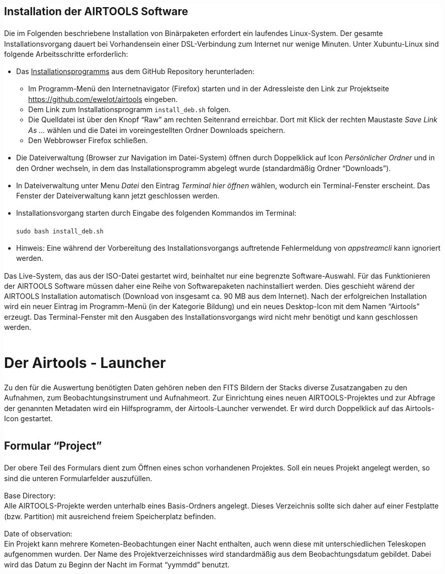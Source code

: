 Installation der AIRTOOLS Software
----------------------------------

Die im Folgenden beschriebene Installation von Binärpaketen erfordert ein laufendes Linux-System. Der gesamte Installationsvorgang dauert bei Vorhandensein einer DSL-Verbindung zum Internet nur wenige Minuten. Unter Xubuntu-Linux sind folgende Arbeitsschritte erforderlich:

-   Das [Installationsprogramms](https://github.com/ewelot/airtools/raw/master/install_deb.sh) aus dem GitHub Repository herunterladen:
    -   Im Programm-Menü den Internetnavigator (Firefox) starten und in der Adressleiste den Link zur Projektseite https://github.com/ewelot/airtools eingeben.
    -   Dem Link zum Installationsprogramm `install_deb.sh` folgen.
    -   Die Quelldatei ist über den Knopf “Raw” am rechten Seitenrand erreichbar. Dort mit Klick der rechten Maustaste *Save Link As …* wählen und die Datei im voreingestellten Ordner Downloads speichern.
    -   Den Webbrowser Firefox schließen.
-   Die Dateiverwaltung (Browser zur Navigation im Datei-System) öffnen durch Doppelklick auf Icon *Persönlicher Ordner* und in den Ordner wechseln, in dem das Installationsprogramm abgelegt wurde (standardmäßig Ordner “Downloads”).
-   In Dateiverwaltung unter Menu *Datei* den Eintrag *Terminal hier öffnen* wählen, wodurch ein Terminal-Fenster erscheint. Das Fenster der Dateiverwaltung kann jetzt geschlossen werden.
-   Installationsvorgang starten durch Eingabe des folgenden Kommandos im Terminal:

    `sudo bash install_deb.sh`
-   Hinweis: Eine während der Vorbereitung des Installationsvorgangs auftretende Fehlermeldung von *appstreamcli* kann ignoriert werden.

Das Live-System, das aus der ISO-Datei gestartet wird, beinhaltet nur eine begrenzte Software-Auswahl. Für das Funktionieren der AIRTOOLS Software müssen daher eine Reihe von Softwarepaketen nachinstalliert werden. Dies geschieht wärend der AIRTOOLS Installation automatisch (Download von insgesamt ca. 90 MB aus dem Internet). Nach der erfolgreichen Installation wird ein neuer Eintrag im Programm-Menü (in der Kategorie Bildung) und ein neues Desktop-Icon mit dem Namen “Airtools” erzeugt. Das Terminal-Fenster mit den Ausgaben des Installationsvorgangs wird nicht mehr benötigt und kann geschlossen werden.

Der Airtools - Launcher
=======================

Zu den für die Auswertung benötigten Daten gehören neben den FITS Bildern der Stacks diverse Zusatzangaben zu den Aufnahmen, zum Beobachtungsinstrument und Aufnahmeort. Zur Einrichtung eines neuen AIRTOOLS-Projektes und zur Abfrage der genannten Metadaten wird ein Hilfsprogramm, der Airtools-Launcher verwendet. Er wird durch Doppelklick auf das Airtools-Icon gestartet.

Formular “Project”
------------------

Der obere Teil des Formulars dient zum Öffnen eines schon vorhandenen Projektes. Soll ein neues Projekt angelegt werden, so sind die unteren Formularfelder auszufüllen.

Base Directory:  
Alle AIRTOOLS-Projekte werden unterhalb eines Basis-Ordners angelegt. Dieses Verzeichnis sollte sich daher auf einer Festplatte (bzw. Partition) mit ausreichend freiem Speicherplatz befinden.

Date of observation:  
Ein Projekt kann mehrere Kometen-Beobachtungen einer Nacht enthalten, auch wenn diese mit unterschiedlichen Teleskopen aufgenommen wurden. Der Name des Projektverzeichnisses wird standardmäßig aus dem Beobachtungsdatum gebildet. Dabei wird das Datum zu Beginn der Nacht im Format “yymmdd” benutzt.
